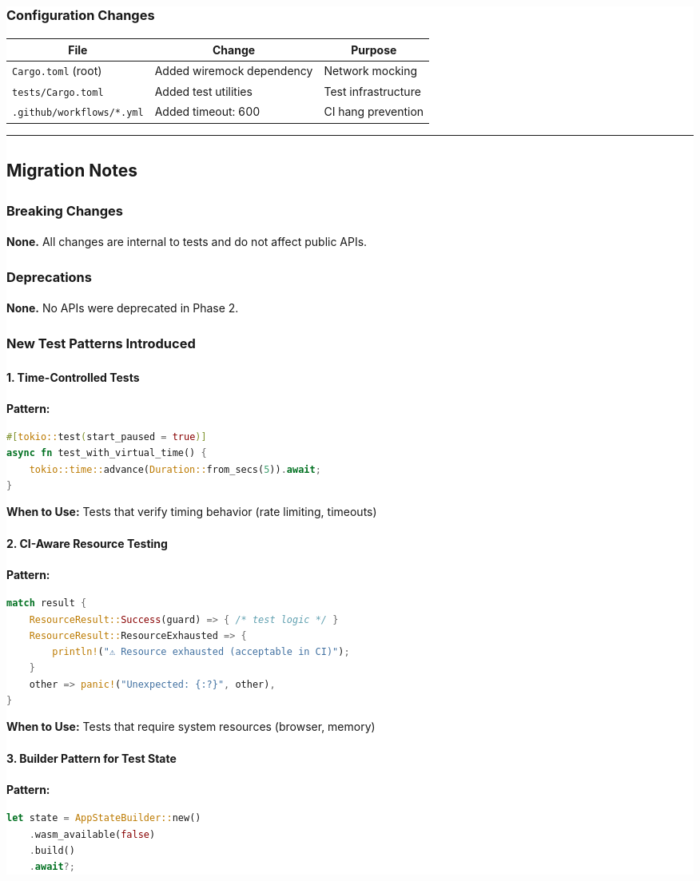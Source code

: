 ### Configuration Changes

| File | Change | Purpose |
|------|--------|---------|
| `Cargo.toml` (root) | Added wiremock dependency | Network mocking |
| `tests/Cargo.toml` | Added test utilities | Test infrastructure |
| `.github/workflows/*.yml` | Added timeout: 600 | CI hang prevention |

---

## Migration Notes

### Breaking Changes

**None.** All changes are internal to tests and do not affect public APIs.

### Deprecations

**None.** No APIs were deprecated in Phase 2.

### New Test Patterns Introduced

#### 1. Time-Controlled Tests

**Pattern:**
```rust
#[tokio::test(start_paused = true)]
async fn test_with_virtual_time() {
    tokio::time::advance(Duration::from_secs(5)).await;
}
```

**When to Use:** Tests that verify timing behavior (rate limiting, timeouts)

#### 2. CI-Aware Resource Testing

**Pattern:**
```rust
match result {
    ResourceResult::Success(guard) => { /* test logic */ }
    ResourceResult::ResourceExhausted => {
        println!("⚠ Resource exhausted (acceptable in CI)");
    }
    other => panic!("Unexpected: {:?}", other),
}
```

**When to Use:** Tests that require system resources (browser, memory)

#### 3. Builder Pattern for Test State

**Pattern:**
```rust
let state = AppStateBuilder::new()
    .wasm_available(false)
    .build()
    .await?;
```
